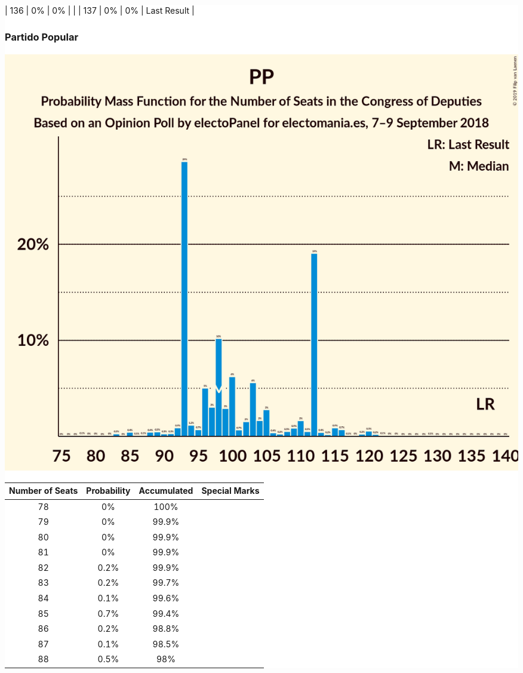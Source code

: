 | 136 | 0% | 0% |  |
| 137 | 0% | 0% | Last Result |

### Partido Popular

![Graph with seats probability mass function not yet produced](2018-09-09-electoPanel-coalitions-seats-pmf-pp.png "Seats Probability Mass Function")

| Number of Seats | Probability | Accumulated | Special Marks |
|:---------------:|:-----------:|:-----------:|:-------------:|
| 78 | 0% | 100% |  |
| 79 | 0% | 99.9% |  |
| 80 | 0% | 99.9% |  |
| 81 | 0% | 99.9% |  |
| 82 | 0.2% | 99.9% |  |
| 83 | 0.2% | 99.7% |  |
| 84 | 0.1% | 99.6% |  |
| 85 | 0.7% | 99.4% |  |
| 86 | 0.2% | 98.8% |  |
| 87 | 0.1% | 98.5% |  |
| 88 | 0.5% | 98% |  |